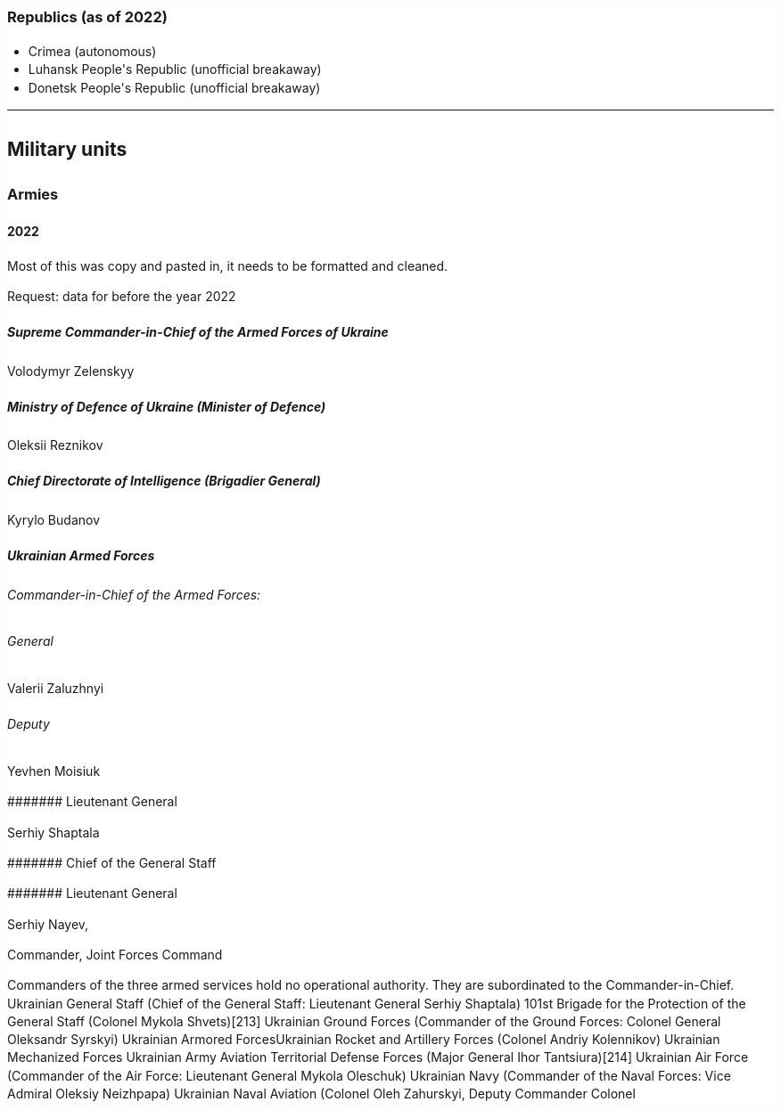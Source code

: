 
### Republics (as of 2022)

- Crimea (autonomous)
- Luhansk People's Republic (unofficial breakaway)
- Donetsk People's Republic (unofficial breakaway)

***

## Military units

### Armies

#### 2022

Most of this was copy and pasted in, it needs to be formatted and cleaned.

Request: data for before the year 2022

##### Supreme Commander-in-Chief of the Armed Forces of Ukraine

Volodymyr Zelenskyy

##### Ministry of Defence of Ukraine (Minister of Defence)

Oleksii Reznikov

##### Chief Directorate of Intelligence (Brigadier General) 

Kyrylo Budanov

##### Ukrainian Armed Forces

###### Commander-in-Chief of the Armed Forces:

###### General

Valerii Zaluzhnyi

###### Deputy

Yevhen Moisiuk

####### Lieutenant General

Serhiy Shaptala

####### Chief of the General Staff

####### Lieutenant General

Serhiy Nayev,

Commander, Joint Forces Command

Commanders of the three armed services hold no operational authority. They are subordinated to the Commander-in-Chief.
Ukrainian General Staff (Chief of the General Staff: Lieutenant General Serhiy
Shaptala)
101st Brigade for the Protection of the General Staff (Colonel Mykola Shvets)[213]
Ukrainian Ground Forces (Commander of the Ground Forces: Colonel General
Oleksandr Syrskyi)
Ukrainian Armored ForcesUkrainian Rocket and Artillery Forces (Colonel Andriy Kolennikov)
Ukrainian Mechanized Forces
Ukrainian Army Aviation
Territorial Defense Forces (Major General Ihor Tantsiura)[214]
Ukrainian Air Force (Commander of the Air Force: Lieutenant General Mykola
Oleschuk)
Ukrainian Navy (Commander of the Naval Forces: Vice Admiral Oleksiy Neizhpapa)
Ukrainian Naval Aviation (Colonel Oleh Zahurskyi, Deputy Commander Colonel